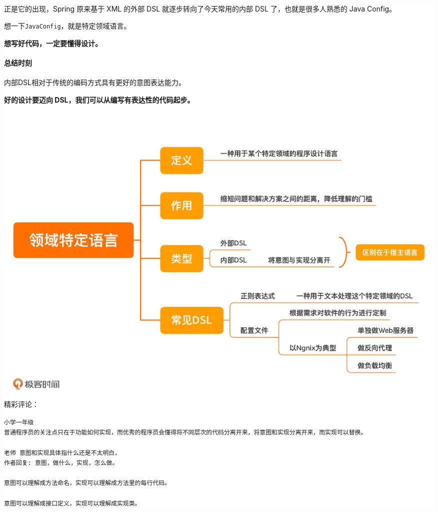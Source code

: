 正是它的出现，Spring 原来基于 XML 的外部 DSL 就逐步转向了今天常用的内部 DSL 了，也就是很多人熟悉的 Java Config。

想一下`JavaConfig`，就是特定领域语言。

**想写好代码，一定要懂得设计。**

#### 总结时刻

内部DSL相对于传统的编码方式具有更好的意图表达能力。

**好的设计要迈向 DSL，我们可以从编写有表达性的代码起步。**



![img](image/7516280b19aacd35a2235e54d14b0833-16530340847396-16532703209751.jpg)



精彩评论：



```tex
小学一年级
普通程序员的关注点只在于功能如何实现，而优秀的程序员会懂得将不同层次的代码分离开来，将意图和实现分离开来，而实现可以替换。

老师 意图和实现具体指什么还是不太明白，
作者回复: 意图，做什么，实现，怎么做。

意图可以理解成方法命名，实现可以理解成方法里的每行代码。

意图可以理解成接口定义，实现可以理解成实现类。
```
